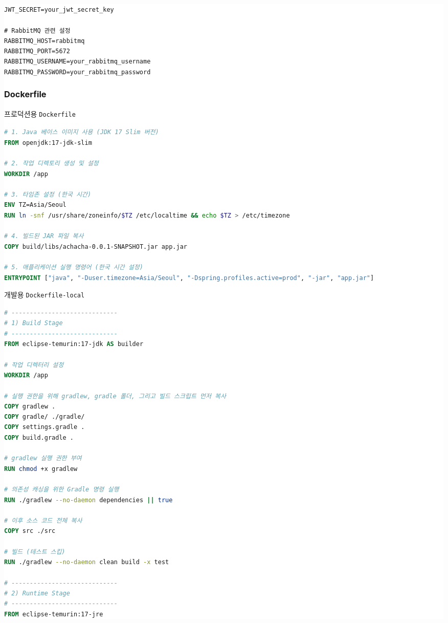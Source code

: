 ```
JWT_SECRET=your_jwt_secret_key

# RabbitMQ 관련 설정
RABBITMQ_HOST=rabbitmq
RABBITMQ_PORT=5672
RABBITMQ_USERNAME=your_rabbitmq_username
RABBITMQ_PASSWORD=your_rabbitmq_password
```

### Dockerfile

프로덕션용 `Dockerfile`

```dockerfile
# 1. Java 베이스 이미지 사용 (JDK 17 Slim 버전)
FROM openjdk:17-jdk-slim

# 2. 작업 디렉토리 생성 및 설정
WORKDIR /app

# 3. 타임존 설정 (한국 시간)
ENV TZ=Asia/Seoul
RUN ln -snf /usr/share/zoneinfo/$TZ /etc/localtime && echo $TZ > /etc/timezone

# 4. 빌드된 JAR 파일 복사
COPY build/libs/achacha-0.0.1-SNAPSHOT.jar app.jar

# 5. 애플리케이션 실행 명령어 (한국 시간 설정)
ENTRYPOINT ["java", "-Duser.timezone=Asia/Seoul", "-Dspring.profiles.active=prod", "-jar", "app.jar"]
```

개발용 `Dockerfile-local`

```dockerfile
# -----------------------------
# 1) Build Stage
# -----------------------------
FROM eclipse-temurin:17-jdk AS builder

# 작업 디렉터리 설정
WORKDIR /app

# 실행 권한을 위해 gradlew, gradle 폴더, 그리고 빌드 스크립트 먼저 복사
COPY gradlew .
COPY gradle/ ./gradle/
COPY settings.gradle .
COPY build.gradle .

# gradlew 실행 권한 부여
RUN chmod +x gradlew

# 의존성 캐싱을 위한 Gradle 명령 실행
RUN ./gradlew --no-daemon dependencies || true

# 이후 소스 코드 전체 복사
COPY src ./src

# 빌드 (테스트 스킵)
RUN ./gradlew --no-daemon clean build -x test

# -----------------------------
# 2) Runtime Stage
# -----------------------------
FROM eclipse-temurin:17-jre
```